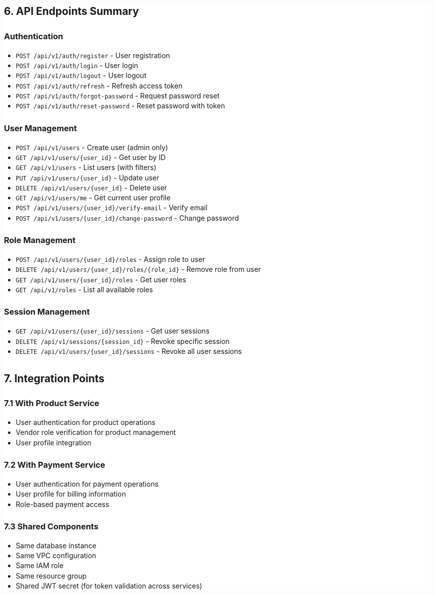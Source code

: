 ## 6. API Endpoints Summary

### Authentication
- `POST /api/v1/auth/register` - User registration
- `POST /api/v1/auth/login` - User login
- `POST /api/v1/auth/logout` - User logout
- `POST /api/v1/auth/refresh` - Refresh access token
- `POST /api/v1/auth/forgot-password` - Request password reset
- `POST /api/v1/auth/reset-password` - Reset password with token

### User Management
- `POST /api/v1/users` - Create user (admin only)
- `GET /api/v1/users/{user_id}` - Get user by ID
- `GET /api/v1/users` - List users (with filters)
- `PUT /api/v1/users/{user_id}` - Update user
- `DELETE /api/v1/users/{user_id}` - Delete user
- `GET /api/v1/users/me` - Get current user profile
- `POST /api/v1/users/{user_id}/verify-email` - Verify email
- `POST /api/v1/users/{user_id}/change-password` - Change password

### Role Management
- `POST /api/v1/users/{user_id}/roles` - Assign role to user
- `DELETE /api/v1/users/{user_id}/roles/{role_id}` - Remove role from user
- `GET /api/v1/users/{user_id}/roles` - Get user roles
- `GET /api/v1/roles` - List all available roles

### Session Management
- `GET /api/v1/users/{user_id}/sessions` - Get user sessions
- `DELETE /api/v1/sessions/{session_id}` - Revoke specific session
- `DELETE /api/v1/users/{user_id}/sessions` - Revoke all user sessions

## 7. Integration Points

### 7.1 With Product Service
- User authentication for product operations
- Vendor role verification for product management
- User profile integration

### 7.2 With Payment Service
- User authentication for payment operations
- User profile for billing information
- Role-based payment access

### 7.3 Shared Components
- Same database instance
- Same VPC configuration
- Same IAM role
- Same resource group
- Shared JWT secret (for token validation across services)
